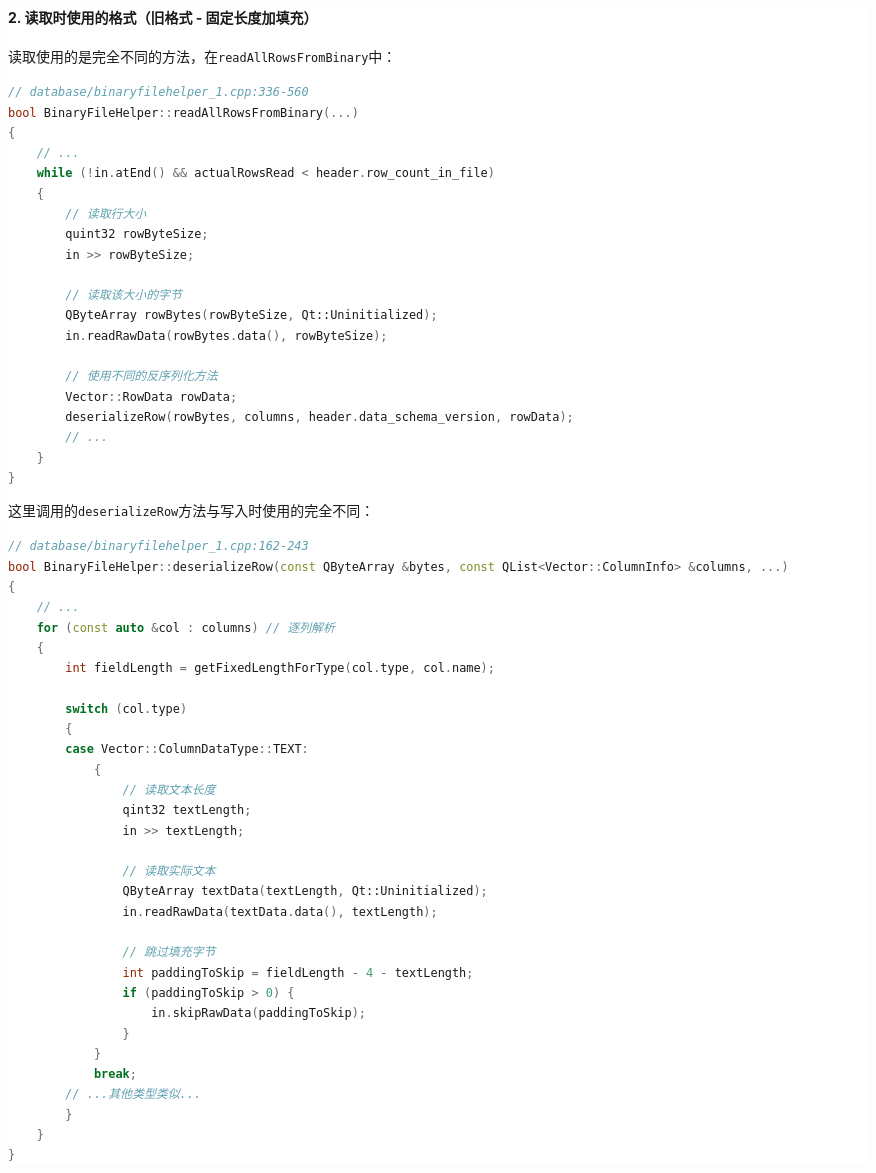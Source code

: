 #### 2. 读取时使用的格式（旧格式 - 固定长度加填充）

读取使用的是完全不同的方法，在`readAllRowsFromBinary`中：

```cpp
// database/binaryfilehelper_1.cpp:336-560
bool BinaryFileHelper::readAllRowsFromBinary(...)
{
    // ...
    while (!in.atEnd() && actualRowsRead < header.row_count_in_file)
    {
        // 读取行大小
        quint32 rowByteSize;
        in >> rowByteSize;
        
        // 读取该大小的字节
        QByteArray rowBytes(rowByteSize, Qt::Uninitialized);
        in.readRawData(rowBytes.data(), rowByteSize);
        
        // 使用不同的反序列化方法
        Vector::RowData rowData;
        deserializeRow(rowBytes, columns, header.data_schema_version, rowData);
        // ...
    }
}
```

这里调用的`deserializeRow`方法与写入时使用的完全不同：

```cpp
// database/binaryfilehelper_1.cpp:162-243
bool BinaryFileHelper::deserializeRow(const QByteArray &bytes, const QList<Vector::ColumnInfo> &columns, ...)
{
    // ...
    for (const auto &col : columns) // 逐列解析
    {
        int fieldLength = getFixedLengthForType(col.type, col.name);
        
        switch (col.type)
        {
        case Vector::ColumnDataType::TEXT:
            {
                // 读取文本长度
                qint32 textLength;
                in >> textLength;
                
                // 读取实际文本
                QByteArray textData(textLength, Qt::Uninitialized);
                in.readRawData(textData.data(), textLength);
                
                // 跳过填充字节
                int paddingToSkip = fieldLength - 4 - textLength;
                if (paddingToSkip > 0) {
                    in.skipRawData(paddingToSkip);
                }
            }
            break;
        // ...其他类型类似...
        }
    }
}
```
